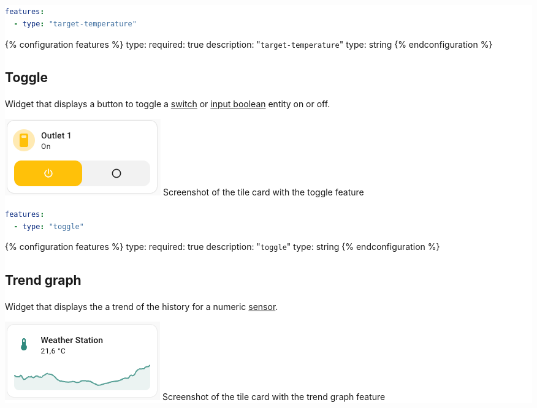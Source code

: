 ```yaml
features:
  - type: "target-temperature"
```

{% configuration features %}
type:
  required: true
  description: "`target-temperature`"
  type: string
{% endconfiguration %}

## Toggle

Widget that displays a button to toggle a [switch](/integrations/switch) or [input boolean](/integrations/input_boolean) entity on or off.

<p class='img'>
  <img src='/images/dashboards/features/toggle.png' alt='Screenshot of the tile card with the toggle feature'>
  Screenshot of the tile card with the toggle feature
</p>

```yaml
features:
  - type: "toggle"
```

{% configuration features %}
type:
  required: true
  description: "`toggle`"
  type: string
{% endconfiguration %}

## Trend graph

Widget that displays the a trend of the history for a numeric [sensor](/integrations/sensor).

<p class='img'>
  <img src='/images/dashboards/features/trend_graph.png' alt='Screenshot of the tile card with the trend graph feature'>
  Screenshot of the tile card with the trend graph feature
</p>
